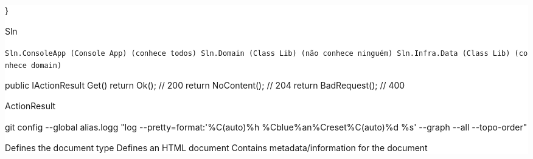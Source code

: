 }

Sln

    Sln.ConsoleApp (Console App) (conhece todos) Sln.Domain (Class Lib) (não conhece ninguém) Sln.Infra.Data (Class Lib) (conhece domain)

public IActionResult Get()
return Ok(); // 200
return NoContent(); // 204
return BadRequest(); // 400


ActionResult<T>


git config --global alias.logg "log --pretty=format:'%C(auto)%h %Cblue%an%Creset%C(auto)%d %s' --graph --all --topo-order"


<!DOCTYPE html>
<html lang = "en">
<head>
	<title> Document </title>
</head>

<body>

</body>
</html>

<!DOCTYPE>  	Defines the document type
<html> 	Defines an HTML document
<head> 	Contains metadata/information for the document
<title> 	Defines a title for the document
<body> 	Defines the document's body
<h1> to <h6> 	Defines HTML headings
<p> 	Defines a paragraph
<br> 	Inserts a single line break
<hr> 	Defines a thematic change in the content
 	Defines a comment

<ul>
<ol>
<li>
<a href="link">hyperlink</a>
<div id="a">

<
<input type="text"/>